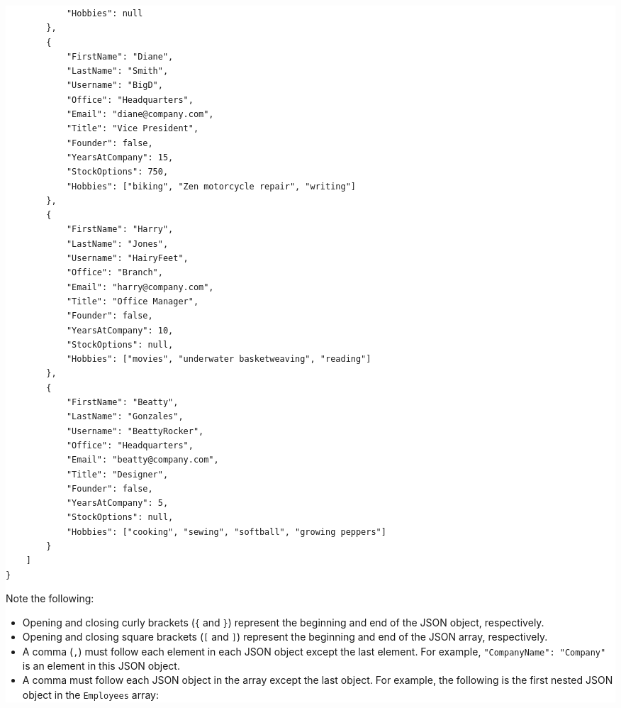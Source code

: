 ```text
            "Hobbies": null
        },
        {
            "FirstName": "Diane",
            "LastName": "Smith",
            "Username": "BigD",
            "Office": "Headquarters",
            "Email": "diane@company.com",
            "Title": "Vice President",
            "Founder": false,
            "YearsAtCompany": 15,
            "StockOptions": 750,
            "Hobbies": ["biking", "Zen motorcycle repair", "writing"]
        },
        {
            "FirstName": "Harry",
            "LastName": "Jones",
            "Username": "HairyFeet",
            "Office": "Branch",
            "Email": "harry@company.com",
            "Title": "Office Manager",
            "Founder": false,
            "YearsAtCompany": 10,
            "StockOptions": null,
            "Hobbies": ["movies", "underwater basketweaving", "reading"]
        },
        {
            "FirstName": "Beatty",
            "LastName": "Gonzales",
            "Username": "BeattyRocker",
            "Office": "Headquarters",
            "Email": "beatty@company.com",
            "Title": "Designer",
            "Founder": false,
            "YearsAtCompany": 5,
            "StockOptions": null,
            "Hobbies": ["cooking", "sewing", "softball", "growing peppers"]
        }
    ]
}
```

Note the following:

* Opening and closing curly brackets \(`{` and `}`\) represent the beginning and end of the JSON object, respectively.
* Opening and closing square brackets \(`[` and `]`\) represent the beginning and end of the JSON array, respectively.
* A comma \(`,`\) must follow each element in each JSON object except the last element. For example, `"CompanyName": "Company"` is an element in this JSON object.
* A comma must follow each JSON object in the array except the last object. For example, the following is the first nested JSON object in the `Employees` array:

